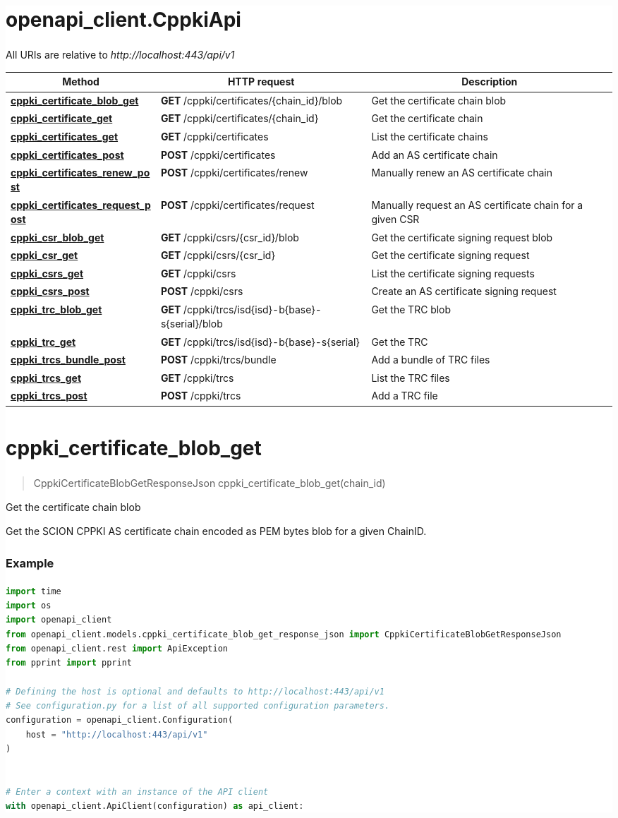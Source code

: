 # openapi_client.CppkiApi

All URIs are relative to *http://localhost:443/api/v1*

Method | HTTP request | Description
------------- | ------------- | -------------
[**cppki_certificate_blob_get**](CppkiApi.md#cppki_certificate_blob_get) | **GET** /cppki/certificates/{chain_id}/blob | Get the certificate chain blob
[**cppki_certificate_get**](CppkiApi.md#cppki_certificate_get) | **GET** /cppki/certificates/{chain_id} | Get the certificate chain
[**cppki_certificates_get**](CppkiApi.md#cppki_certificates_get) | **GET** /cppki/certificates | List the certificate chains
[**cppki_certificates_post**](CppkiApi.md#cppki_certificates_post) | **POST** /cppki/certificates | Add an AS certificate chain
[**cppki_certificates_renew_post**](CppkiApi.md#cppki_certificates_renew_post) | **POST** /cppki/certificates/renew | Manually renew an AS certificate chain
[**cppki_certificates_request_post**](CppkiApi.md#cppki_certificates_request_post) | **POST** /cppki/certificates/request | Manually request an AS certificate chain for a given CSR
[**cppki_csr_blob_get**](CppkiApi.md#cppki_csr_blob_get) | **GET** /cppki/csrs/{csr_id}/blob | Get the certificate signing request blob
[**cppki_csr_get**](CppkiApi.md#cppki_csr_get) | **GET** /cppki/csrs/{csr_id} | Get the certificate signing request
[**cppki_csrs_get**](CppkiApi.md#cppki_csrs_get) | **GET** /cppki/csrs | List the certificate signing requests
[**cppki_csrs_post**](CppkiApi.md#cppki_csrs_post) | **POST** /cppki/csrs | Create an AS certificate signing request
[**cppki_trc_blob_get**](CppkiApi.md#cppki_trc_blob_get) | **GET** /cppki/trcs/isd{isd}-b{base}-s{serial}/blob | Get the TRC blob
[**cppki_trc_get**](CppkiApi.md#cppki_trc_get) | **GET** /cppki/trcs/isd{isd}-b{base}-s{serial} | Get the TRC
[**cppki_trcs_bundle_post**](CppkiApi.md#cppki_trcs_bundle_post) | **POST** /cppki/trcs/bundle | Add a bundle of TRC files
[**cppki_trcs_get**](CppkiApi.md#cppki_trcs_get) | **GET** /cppki/trcs | List the TRC files
[**cppki_trcs_post**](CppkiApi.md#cppki_trcs_post) | **POST** /cppki/trcs | Add a TRC file


# **cppki_certificate_blob_get**
> CppkiCertificateBlobGetResponseJson cppki_certificate_blob_get(chain_id)

Get the certificate chain blob

Get the SCION CPPKI AS certificate chain encoded as PEM bytes blob for a given ChainID. 

### Example


```python
import time
import os
import openapi_client
from openapi_client.models.cppki_certificate_blob_get_response_json import CppkiCertificateBlobGetResponseJson
from openapi_client.rest import ApiException
from pprint import pprint

# Defining the host is optional and defaults to http://localhost:443/api/v1
# See configuration.py for a list of all supported configuration parameters.
configuration = openapi_client.Configuration(
    host = "http://localhost:443/api/v1"
)


# Enter a context with an instance of the API client
with openapi_client.ApiClient(configuration) as api_client:
```